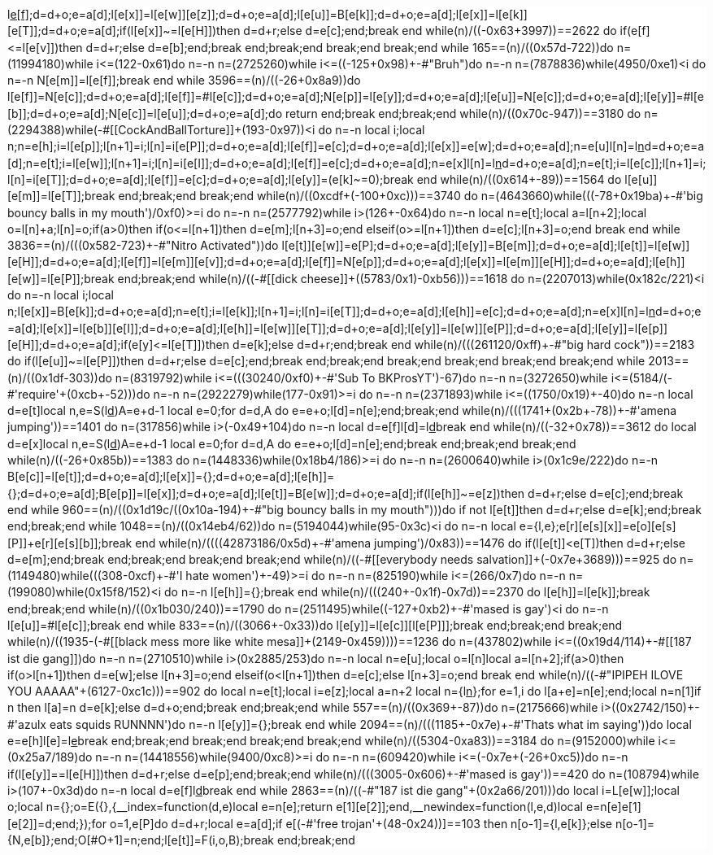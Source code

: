 l[e[f]]();d=d+o;e=a[d];l[e[x]]=l[e[w]][e[z]];d=d+o;e=a[d];l[e[u]]=B[e[k]];d=d+o;e=a[d];l[e[x]]=l[e[k]][e[T]];d=d+o;e=a[d];if(l[e[x]]~=l[e[H]])then d=d+r;else d=e[c];end;break end while(n)/((-0x63+3997))==2622 do if(e[f]<=l[e[v]])then d=d+r;else d=e[b];end;break end;break;end break;end break;end while 165==(n)/((0x57d-722))do n=(11994180)while i<=(122-0x61)do n=-n n=(2725260)while i<=((-125+0x98)+-#"Bruh")do n=-n n=(7878836)while(4950/0xe1)<i do n=-n N[e[m]]=l[e[f]];break end while 3596==(n)/((-26+0x8a9))do l[e[f]]=N[e[c]];d=d+o;e=a[d];l[e[f]]=#l[e[c]];d=d+o;e=a[d];N[e[p]]=l[e[y]];d=d+o;e=a[d];l[e[u]]=N[e[c]];d=d+o;e=a[d];l[e[y]]=#l[e[b]];d=d+o;e=a[d];N[e[c]]=l[e[u]];d=d+o;e=a[d];do return end;break end;break;end while(n)/((0x70c-947))==3180 do n=(2294388)while(-#[[CockAndBallTorture]]+(193-0x97))<i do n=-n local i;local n;n=e[h];i=l[e[p]];l[n+1]=i;l[n]=i[e[P]];d=d+o;e=a[d];l[e[f]]=e[c];d=d+o;e=a[d];l[e[x]]=e[w];d=d+o;e=a[d];n=e[u]l[n]=l[n](g(l,n+o,e[m]))d=d+o;e=a[d];n=e[t];i=l[e[w]];l[n+1]=i;l[n]=i[e[I]];d=d+o;e=a[d];l[e[f]]=e[c];d=d+o;e=a[d];n=e[x]l[n]=l[n](g(l,n+o,e[b]))d=d+o;e=a[d];n=e[t];i=l[e[c]];l[n+1]=i;l[n]=i[e[T]];d=d+o;e=a[d];l[e[f]]=e[c];d=d+o;e=a[d];l[e[y]]=(e[k]~=0);break end while(n)/((0x614+-89))==1564 do l[e[u]][e[m]]=l[e[T]];break end;break;end break;end while(n)/((0xcdf+(-100+0xc)))==3740 do n=(4643660)while(((-78+0x19ba)+-#'big bouncy balls in my mouth')/0xf0)>=i do n=-n n=(2577792)while i>(126+-0x64)do n=-n local n=e[t];local a=l[n+2];local o=l[n]+a;l[n]=o;if(a>0)then if(o<=l[n+1])then d=e[m];l[n+3]=o;end elseif(o>=l[n+1])then d=e[c];l[n+3]=o;end break end while 3836==(n)/(((0x582-723)+-#"Nitro Activated"))do l[e[t]][e[w]]=e[P];d=d+o;e=a[d];l[e[y]]=B[e[m]];d=d+o;e=a[d];l[e[t]]=l[e[w]][e[H]];d=d+o;e=a[d];l[e[f]]=l[e[m]][e[v]];d=d+o;e=a[d];l[e[f]]=N[e[p]];d=d+o;e=a[d];l[e[x]]=l[e[m]][e[H]];d=d+o;e=a[d];l[e[h]][e[w]]=l[e[P]];break end;break;end while(n)/((-#[[dick cheese]]+((5783/0x1)-0xb56)))==1618 do n=(2207013)while(0x182c/221)<i do n=-n local i;local n;l[e[x]]=B[e[k]];d=d+o;e=a[d];n=e[t];i=l[e[k]];l[n+1]=i;l[n]=i[e[T]];d=d+o;e=a[d];l[e[h]]=e[c];d=d+o;e=a[d];n=e[x]l[n]=l[n](g(l,n+o,e[w]))d=d+o;e=a[d];l[e[x]]=l[e[b]][e[I]];d=d+o;e=a[d];l[e[h]]=l[e[w]][e[T]];d=d+o;e=a[d];l[e[y]]=l[e[w]][e[P]];d=d+o;e=a[d];l[e[y]]=l[e[p]][e[H]];d=d+o;e=a[d];if(e[y]<=l[e[T]])then d=e[k];else d=d+r;end;break end while(n)/(((261120/0xff)+-#"big hard cock"))==2183 do if(l[e[u]]~=l[e[P]])then d=d+r;else d=e[c];end;break end;break;end break;end break;end break;end break;end while 2013==(n)/((0x1df-303))do n=(8319792)while i<=(((30240/0xf0)+-#'Sub To BKProsYT')-67)do n=-n n=(3272650)while i<=(5184/(-#'require'+(0xcb+-52)))do n=-n n=(2922279)while(177-0x91)>=i do n=-n n=(2371893)while i<=((1750/0x19)+-40)do n=-n local d=e[t]local n,e=S(l[d](g(l,d+1,e[c])))A=e+d-1 local e=0;for d=d,A do e=e+o;l[d]=n[e];end;break;end while(n)/(((1741+(0x2b+-78))+-#'amena jumping'))==1401 do n=(317856)while i>(-0x49+104)do n=-n local d=e[f]l[d]=l[d](g(l,d+o,e[p]))break end while(n)/((-32+0x78))==3612 do local d=e[x]local n,e=S(l[d](g(l,d+1,e[m])))A=e+d-1 local e=0;for d=d,A do e=e+o;l[d]=n[e];end;break end;break;end break;end while(n)/((-26+0x85b))==1383 do n=(1448336)while(0x18b4/186)>=i do n=-n n=(2600640)while i>(0x1c9e/222)do n=-n B[e[c]]=l[e[t]];d=d+o;e=a[d];l[e[x]]={};d=d+o;e=a[d];l[e[h]]={};d=d+o;e=a[d];B[e[p]]=l[e[x]];d=d+o;e=a[d];l[e[t]]=B[e[w]];d=d+o;e=a[d];if(l[e[h]]~=e[z])then d=d+r;else d=e[c];end;break end while 960==(n)/((0x1d19c/((0x10a-194)+-#"big bouncy balls in my mouth")))do if not l[e[t]]then d=d+r;else d=e[k];end;break end;break;end while 1048==(n)/((0x14eb4/62))do n=(5194044)while(95-0x3c)<i do n=-n local e={l,e};e[r][e[s][x]]=e[o][e[s][P]]+e[r][e[s][b]];break end while(n)/((((42873186/0x5d)+-#'amena jumping')/0x83))==1476 do if(l[e[t]]<e[T])then d=d+r;else d=e[m];end;break end;break;end break;end break;end while(n)/((-#[[everybody needs salvation]]+(-0x7e+3689)))==925 do n=(1149480)while(((308-0xcf)+-#'I hate women')+-49)>=i do n=-n n=(825190)while i<=(266/0x7)do n=-n n=(199080)while(0x15f8/152)<i do n=-n l[e[h]]={};break end while(n)/(((240+-0x1f)-0x7d))==2370 do l[e[h]]=l[e[k]];break end;break;end while(n)/((0x1b030/240))==1790 do n=(2511495)while((-127+0xb2)+-#'mased is gay')<i do n=-n l[e[u]]=#l[e[c]];break end while 833==(n)/((3066+-0x33))do l[e[y]]=l[e[c]][l[e[P]]];break end;break;end break;end while(n)/((1935-(-#[[black mess more like white mesa]]+(2149-0x459))))==1236 do n=(437802)while i<=((0x19d4/114)+-#[[187 ist die gang]])do n=-n n=(2710510)while i>(0x2885/253)do n=-n local n=e[u];local o=l[n]local a=l[n+2];if(a>0)then if(o>l[n+1])then d=e[w];else l[n+3]=o;end elseif(o<l[n+1])then d=e[c];else l[n+3]=o;end break end while(n)/((-#"IPIPEH ILOVE YOU AAAAA"+(6127-0xc1c)))==902 do local n=e[t];local i=e[z];local a=n+2 local n={l[n](l[n+1],l[a])};for e=1,i do l[a+e]=n[e];end;local n=n[1]if n then l[a]=n d=e[k];else d=d+o;end;break end;break;end while 557==(n)/((0x369+-87))do n=(2175666)while i>((0x2742/150)+-#'azulx eats squids RUNNNN')do n=-n l[e[y]]={};break end while 2094==(n)/(((1185+-0x7e)+-#'Thats what im saying'))do local e=e[h]l[e]=l[e](g(l,e+o,A))break end;break;end break;end break;end break;end while(n)/((5304-0xa83))==3184 do n=(9152000)while i<=(0x25a7/189)do n=-n n=(14418556)while(9400/0xc8)>=i do n=-n n=(609420)while i<=(-0x7e+(-26+0xc5))do n=-n if(l[e[y]]==l[e[H]])then d=d+r;else d=e[p];end;break;end while(n)/(((3005-0x606)+-#'mased is gay'))==420 do n=(108794)while i>(107+-0x3d)do n=-n local d=e[f]l[d](g(l,d+r,e[b]))break end while 2863==(n)/((-#"187 ist die gang"+(0x2a66/201)))do local i=L[e[w]];local o;local n={};o=E({},{__index=function(d,e)local e=n[e];return e[1][e[2]];end,__newindex=function(l,e,d)local e=n[e]e[1][e[2]]=d;end;});for o=1,e[P]do d=d+r;local e=a[d];if e[(-#'free trojan'+(48-0x24))]==103 then n[o-1]={l,e[k]};else n[o-1]={N,e[b]};end;O[#O+1]=n;end;l[e[t]]=F(i,o,B);break end;break;end